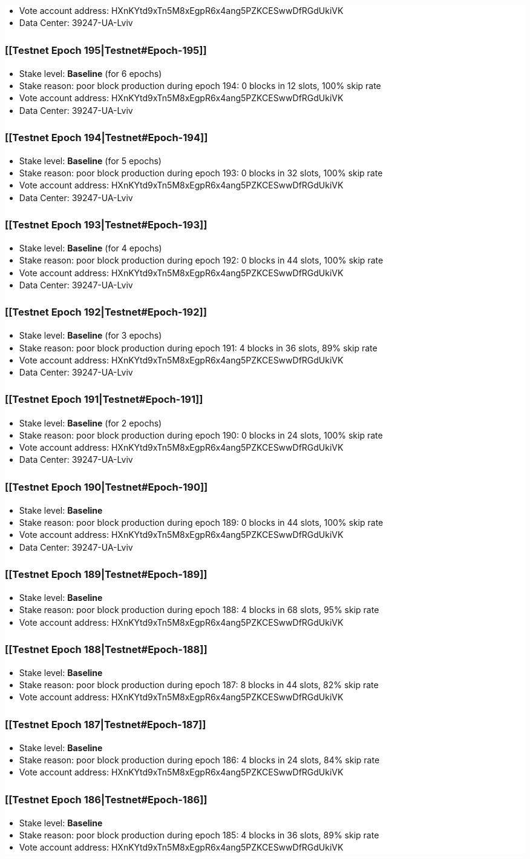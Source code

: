 * Vote account address: HXnKYtd9xTn5M8xEgpR6x4ang5PZKCESwwDfRGdUkiVK
* Data Center: 39247-UA-Lviv
### [[Testnet Epoch 195|Testnet#Epoch-195]]
* Stake level: **Baseline** (for 6 epochs)
* Stake reason: poor block production during epoch 194: 0 blocks in 12 slots, 100% skip rate 
* Vote account address: HXnKYtd9xTn5M8xEgpR6x4ang5PZKCESwwDfRGdUkiVK
* Data Center: 39247-UA-Lviv
### [[Testnet Epoch 194|Testnet#Epoch-194]]
* Stake level: **Baseline** (for 5 epochs)
* Stake reason: poor block production during epoch 193: 0 blocks in 32 slots, 100% skip rate 
* Vote account address: HXnKYtd9xTn5M8xEgpR6x4ang5PZKCESwwDfRGdUkiVK
* Data Center: 39247-UA-Lviv
### [[Testnet Epoch 193|Testnet#Epoch-193]]
* Stake level: **Baseline** (for 4 epochs)
* Stake reason: poor block production during epoch 192: 0 blocks in 44 slots, 100% skip rate 
* Vote account address: HXnKYtd9xTn5M8xEgpR6x4ang5PZKCESwwDfRGdUkiVK
* Data Center: 39247-UA-Lviv
### [[Testnet Epoch 192|Testnet#Epoch-192]]
* Stake level: **Baseline** (for 3 epochs)
* Stake reason: poor block production during epoch 191: 4 blocks in 36 slots, 89% skip rate 
* Vote account address: HXnKYtd9xTn5M8xEgpR6x4ang5PZKCESwwDfRGdUkiVK
* Data Center: 39247-UA-Lviv
### [[Testnet Epoch 191|Testnet#Epoch-191]]
* Stake level: **Baseline** (for 2 epochs)
* Stake reason: poor block production during epoch 190: 0 blocks in 24 slots, 100% skip rate 
* Vote account address: HXnKYtd9xTn5M8xEgpR6x4ang5PZKCESwwDfRGdUkiVK
* Data Center: 39247-UA-Lviv
### [[Testnet Epoch 190|Testnet#Epoch-190]]
* Stake level: **Baseline**
* Stake reason: poor block production during epoch 189: 0 blocks in 44 slots, 100% skip rate 
* Vote account address: HXnKYtd9xTn5M8xEgpR6x4ang5PZKCESwwDfRGdUkiVK
* Data Center: 39247-UA-Lviv
### [[Testnet Epoch 189|Testnet#Epoch-189]]
* Stake level: **Baseline**
* Stake reason: poor block production during epoch 188: 4 blocks in 68 slots, 95% skip rate 
* Vote account address: HXnKYtd9xTn5M8xEgpR6x4ang5PZKCESwwDfRGdUkiVK
### [[Testnet Epoch 188|Testnet#Epoch-188]]
* Stake level: **Baseline**
* Stake reason: poor block production during epoch 187: 8 blocks in 44 slots, 82% skip rate 
* Vote account address: HXnKYtd9xTn5M8xEgpR6x4ang5PZKCESwwDfRGdUkiVK
### [[Testnet Epoch 187|Testnet#Epoch-187]]
* Stake level: **Baseline**
* Stake reason: poor block production during epoch 186: 4 blocks in 24 slots, 84% skip rate 
* Vote account address: HXnKYtd9xTn5M8xEgpR6x4ang5PZKCESwwDfRGdUkiVK
### [[Testnet Epoch 186|Testnet#Epoch-186]]
* Stake level: **Baseline**
* Stake reason: poor block production during epoch 185: 4 blocks in 36 slots, 89% skip rate 
* Vote account address: HXnKYtd9xTn5M8xEgpR6x4ang5PZKCESwwDfRGdUkiVK